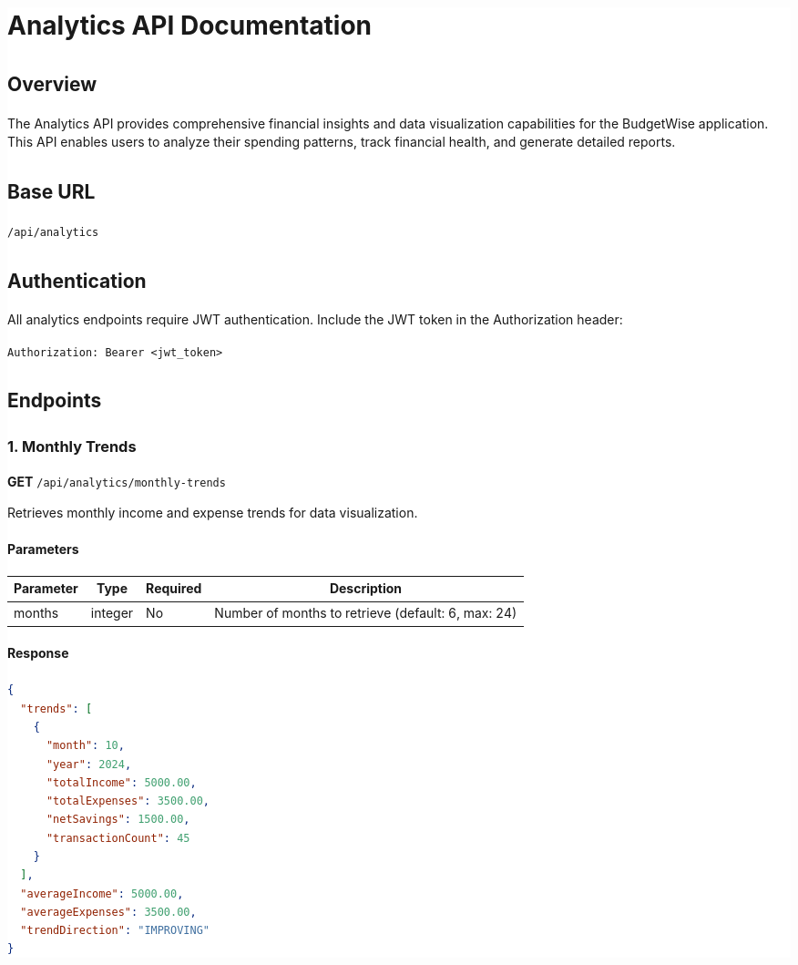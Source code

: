 # Analytics API Documentation

## Overview

The Analytics API provides comprehensive financial insights and data visualization capabilities for the BudgetWise application. This API enables users to analyze their spending patterns, track financial health, and generate detailed reports.

## Base URL

```
/api/analytics
```

## Authentication

All analytics endpoints require JWT authentication. Include the JWT token in the Authorization header:

```
Authorization: Bearer <jwt_token>
```

## Endpoints

### 1. Monthly Trends

**GET** `/api/analytics/monthly-trends`

Retrieves monthly income and expense trends for data visualization.

#### Parameters

| Parameter | Type | Required | Description |
|-----------|------|----------|-------------|
| months | integer | No | Number of months to retrieve (default: 6, max: 24) |

#### Response

```json
{
  "trends": [
    {
      "month": 10,
      "year": 2024,
      "totalIncome": 5000.00,
      "totalExpenses": 3500.00,
      "netSavings": 1500.00,
      "transactionCount": 45
    }
  ],
  "averageIncome": 5000.00,
  "averageExpenses": 3500.00,
  "trendDirection": "IMPROVING"
}
```
